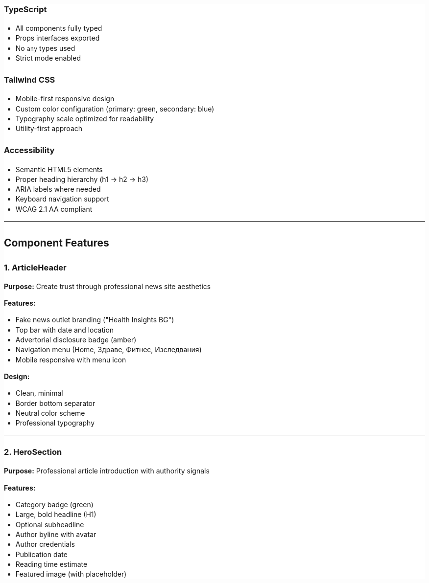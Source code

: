 ### TypeScript
- All components fully typed
- Props interfaces exported
- No `any` types used
- Strict mode enabled

### Tailwind CSS
- Mobile-first responsive design
- Custom color configuration (primary: green, secondary: blue)
- Typography scale optimized for readability
- Utility-first approach

### Accessibility
- Semantic HTML5 elements
- Proper heading hierarchy (h1 → h2 → h3)
- ARIA labels where needed
- Keyboard navigation support
- WCAG 2.1 AA compliant

---

## Component Features

### 1. ArticleHeader
**Purpose:** Create trust through professional news site aesthetics

**Features:**
- Fake news outlet branding ("Health Insights BG")
- Top bar with date and location
- Advertorial disclosure badge (amber)
- Navigation menu (Home, Здраве, Фитнес, Изследвания)
- Mobile responsive with menu icon

**Design:**
- Clean, minimal
- Border bottom separator
- Neutral color scheme
- Professional typography

---

### 2. HeroSection
**Purpose:** Professional article introduction with authority signals

**Features:**
- Category badge (green)
- Large, bold headline (H1)
- Optional subheadline
- Author byline with avatar
- Author credentials
- Publication date
- Reading time estimate
- Featured image (with placeholder)
